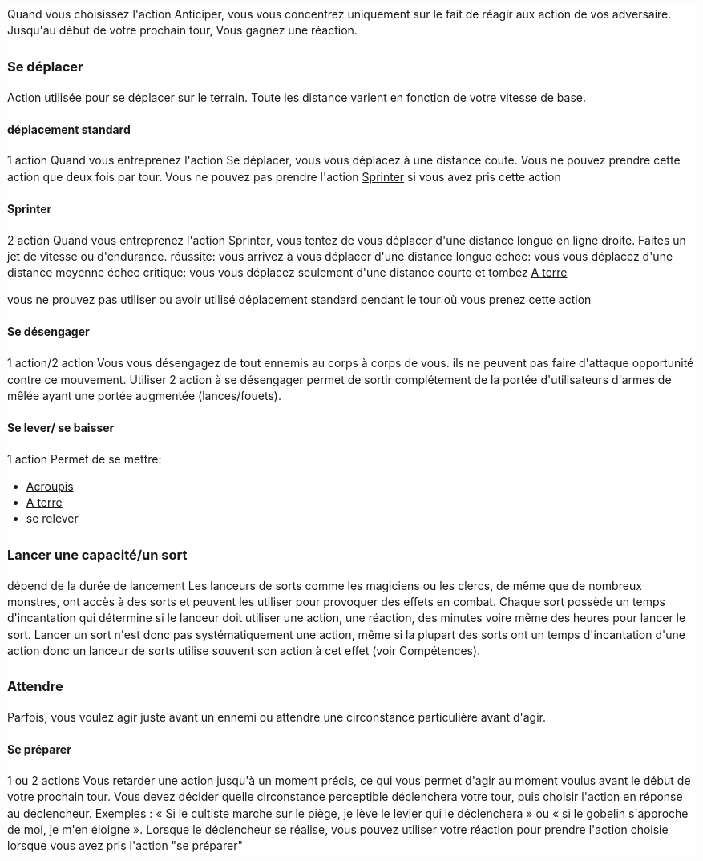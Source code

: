 Quand vous choisissez l'action Anticiper, vous vous concentrez uniquement sur le fait de réagir aux action de vos adversaire. Jusqu'au début de votre prochain tour, Vous gagnez une réaction.

### Se déplacer
Action utilisée pour se déplacer sur le terrain. Toute les distance varient en fonction de votre vitesse de base.

#### déplacement standard
1 action
Quand vous entreprenez l'action Se déplacer, vous vous déplacez  à une distance coute. 
Vous ne pouvez prendre cette action que deux fois par tour. Vous ne pouvez pas prendre l'action [Sprinter](4.Combat.md#Sprinter) si vous avez pris cette action
#### Sprinter
2 action
Quand vous entreprenez l'action Sprinter, vous tentez de vous déplacer d'une distance longue en ligne droite. 
Faites un jet de vitesse ou d'endurance. 
réussite: vous arrivez à vous déplacer d'une distance longue
échec: vous vous déplacez d'une distance moyenne
échec critique: vous vous déplacez seulement d'une distance courte et tombez [A terre](7.Etats.md#A%20terre)

vous ne prouvez pas utiliser ou avoir utilisé [déplacement standard](4.Combat.md#déplacement%20standard) pendant le tour où vous prenez cette action
#### Se désengager
1 action/2 action
Vous vous désengagez de tout ennemis au corps à corps de vous. ils ne peuvent pas faire d'attaque opportunité contre ce mouvement.
Utiliser 2 action à se désengager permet de sortir complétement de la portée d'utilisateurs d'armes de mêlée ayant une portée augmentée (lances/fouets).

#### Se lever/ se baisser
1 action
Permet de se mettre:
- [Acroupis](7.Etats.md#Accroupis)
- [A terre](7.Etats.md#A%20terre)
- se relever
### Lancer une capacité/un sort
dépend de la durée de lancement
Les lanceurs de sorts comme les magiciens ou les clercs, de même que de nombreux monstres, ont accès à des sorts et peuvent les utiliser pour provoquer des effets en combat. Chaque sort possède un temps d'incantation qui détermine si le lanceur doit utiliser une action, une réaction, des minutes voire même des heures pour lancer le sort. Lancer un sort n'est donc pas systématiquement une action, même si la plupart des sorts ont un temps d'incantation d'une action donc un lanceur de sorts utilise souvent son action à cet effet (voir Compétences).

### Attendre
Parfois, vous voulez agir juste avant un ennemi ou attendre une circonstance particulière avant d'agir.
#### Se préparer
1 ou 2 actions
Vous retarder une action jusqu'à un moment précis, ce qui vous permet d'agir au moment voulus avant le début de votre prochain tour. 
Vous devez décider quelle circonstance perceptible déclenchera votre tour, puis choisir l'action en réponse au déclencheur. Exemples : « Si le cultiste marche sur le piège, je lève le levier qui le déclenchera » ou « si le gobelin s'approche de moi, je m'en éloigne ».
Lorsque le déclencheur se réalise, vous pouvez utiliser votre réaction pour prendre l'action choisie lorsque vous avez pris l'action "se préparer"
